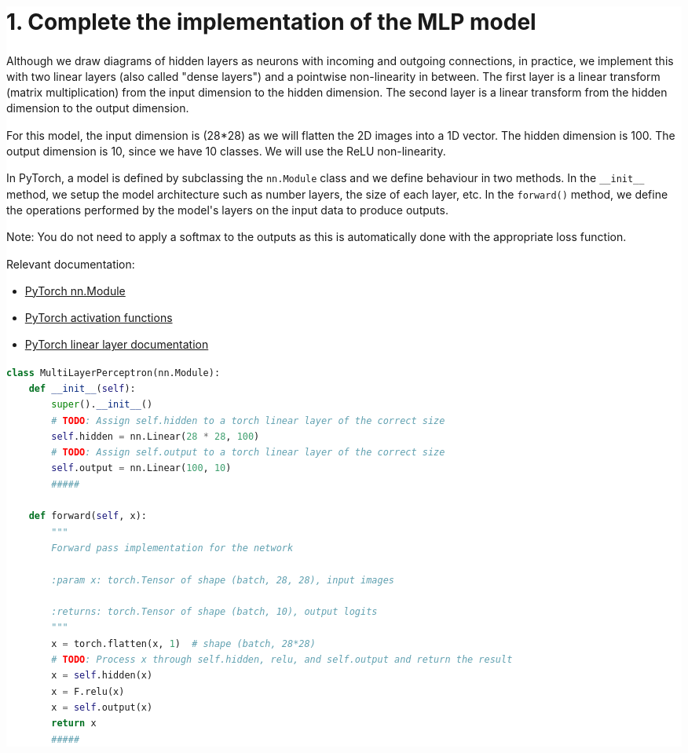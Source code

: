 # 1. Complete the implementation of the MLP model

Although we draw diagrams of hidden layers as neurons with incoming and outgoing connections, in practice, we implement this with two linear layers (also called "dense layers") and a pointwise non-linearity in between. The first layer is a linear transform (matrix multiplication) from the input dimension to the hidden dimension. The second layer is a linear transform from the hidden dimension to the output dimension.

For this model, the input dimension is (28*28) as we will flatten the 2D images into a 1D vector. The hidden dimension is 100. The output dimension is 10, since we have 10 classes. We will use the ReLU non-linearity.

In PyTorch, a model is defined by subclassing the `nn.Module` class and we define behaviour in two methods. In the `__init__` method, we setup the model architecture such as number layers, the size of each layer, etc. In the `forward()` method, we define the operations performed by the model's layers on the input data to produce outputs.

Note: You do not need to apply a softmax to the outputs as this is automatically done with the appropriate loss function.

Relevant documentation:

- [PyTorch nn.Module](https://pytorch.org/docs/stable/generated/torch.nn.Module.html#torch.nn.Module)

- [PyTorch activation functions](https://pytorch.org/docs/stable/nn.functional.html#non-linear-activation-functions)

- [PyTorch linear layer documentation](https://pytorch.org/docs/stable/generated/torch.nn.Linear.html#torch.nn.Linear)


```python
class MultiLayerPerceptron(nn.Module):
    def __init__(self):
        super().__init__()
        # TODO: Assign self.hidden to a torch linear layer of the correct size
        self.hidden = nn.Linear(28 * 28, 100)
        # TODO: Assign self.output to a torch linear layer of the correct size
        self.output = nn.Linear(100, 10)
        #####

    def forward(self, x):
        """
        Forward pass implementation for the network

        :param x: torch.Tensor of shape (batch, 28, 28), input images

        :returns: torch.Tensor of shape (batch, 10), output logits
        """
        x = torch.flatten(x, 1)  # shape (batch, 28*28)
        # TODO: Process x through self.hidden, relu, and self.output and return the result
        x = self.hidden(x)
        x = F.relu(x)
        x = self.output(x)
        return x
        #####
```
